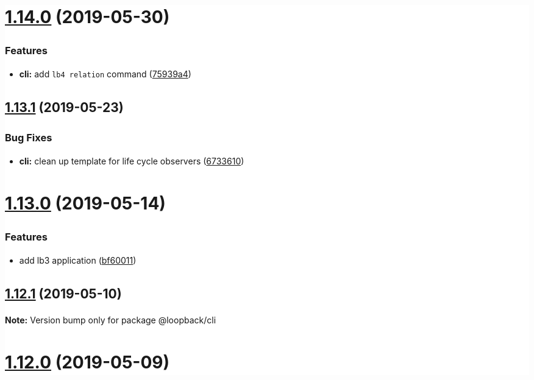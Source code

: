 

# [1.14.0](https://github.com/strongloop/loopback-next/compare/@loopback/cli@1.13.1...@loopback/cli@1.14.0) (2019-05-30)


### Features

* **cli:** add `lb4 relation` command ([75939a4](https://github.com/strongloop/loopback-next/commit/75939a4))





## [1.13.1](https://github.com/strongloop/loopback-next/compare/@loopback/cli@1.13.0...@loopback/cli@1.13.1) (2019-05-23)


### Bug Fixes

* **cli:** clean up template for life cycle observers ([6733610](https://github.com/strongloop/loopback-next/commit/6733610))





# [1.13.0](https://github.com/strongloop/loopback-next/compare/@loopback/cli@1.12.1...@loopback/cli@1.13.0) (2019-05-14)


### Features

* add lb3 application ([bf60011](https://github.com/strongloop/loopback-next/commit/bf60011))





## [1.12.1](https://github.com/strongloop/loopback-next/compare/@loopback/cli@1.12.0...@loopback/cli@1.12.1) (2019-05-10)

**Note:** Version bump only for package @loopback/cli





# [1.12.0](https://github.com/strongloop/loopback-next/compare/@loopback/cli@1.11.3...@loopback/cli@1.12.0) (2019-05-09)
